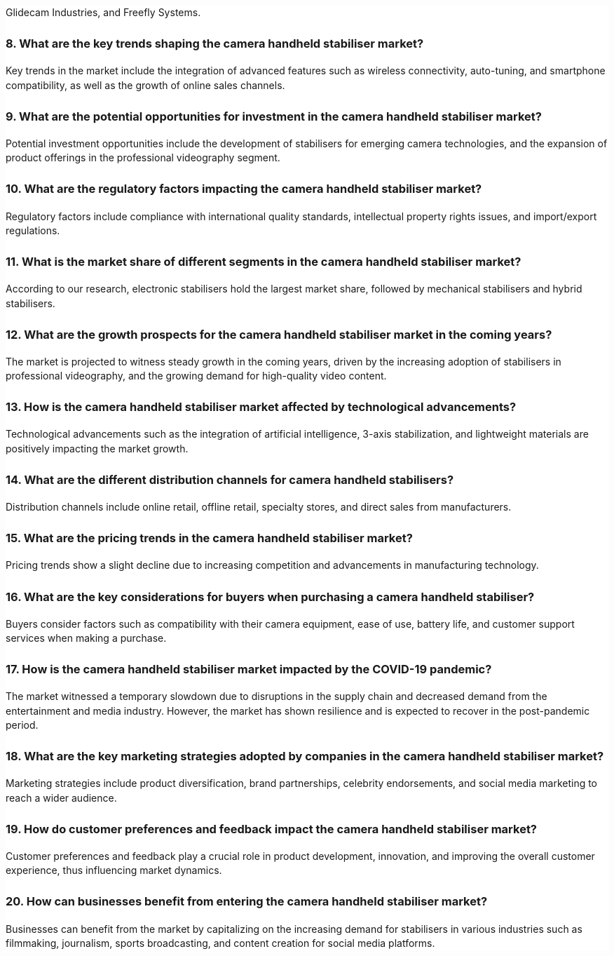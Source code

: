 Glidecam Industries, and Freefly Systems.</p><h3>8. What are the key trends shaping the camera handheld stabiliser market?</h3><p>Key trends in the market include the integration of advanced features such as wireless connectivity, auto-tuning, and smartphone compatibility, as well as the growth of online sales channels.</p><h3>9. What are the potential opportunities for investment in the camera handheld stabiliser market?</h3><p>Potential investment opportunities include the development of stabilisers for emerging camera technologies, and the expansion of product offerings in the professional videography segment.</p><h3>10. What are the regulatory factors impacting the camera handheld stabiliser market?</h3><p>Regulatory factors include compliance with international quality standards, intellectual property rights issues, and import/export regulations.</p><h3>11. What is the market share of different segments in the camera handheld stabiliser market?</h3><p>According to our research, electronic stabilisers hold the largest market share, followed by mechanical stabilisers and hybrid stabilisers.</p><h3>12. What are the growth prospects for the camera handheld stabiliser market in the coming years?</h3><p>The market is projected to witness steady growth in the coming years, driven by the increasing adoption of stabilisers in professional videography, and the growing demand for high-quality video content.</p><h3>13. How is the camera handheld stabiliser market affected by technological advancements?</h3><p>Technological advancements such as the integration of artificial intelligence, 3-axis stabilization, and lightweight materials are positively impacting the market growth.</p><h3>14. What are the different distribution channels for camera handheld stabilisers?</h3><p>Distribution channels include online retail, offline retail, specialty stores, and direct sales from manufacturers.</p><h3>15. What are the pricing trends in the camera handheld stabiliser market?</h3><p>Pricing trends show a slight decline due to increasing competition and advancements in manufacturing technology.</p><h3>16. What are the key considerations for buyers when purchasing a camera handheld stabiliser?</h3><p>Buyers consider factors such as compatibility with their camera equipment, ease of use, battery life, and customer support services when making a purchase.</p><h3>17. How is the camera handheld stabiliser market impacted by the COVID-19 pandemic?</h3><p>The market witnessed a temporary slowdown due to disruptions in the supply chain and decreased demand from the entertainment and media industry. However, the market has shown resilience and is expected to recover in the post-pandemic period.</p><h3>18. What are the key marketing strategies adopted by companies in the camera handheld stabiliser market?</h3><p>Marketing strategies include product diversification, brand partnerships, celebrity endorsements, and social media marketing to reach a wider audience.</p><h3>19. How do customer preferences and feedback impact the camera handheld stabiliser market?</h3><p>Customer preferences and feedback play a crucial role in product development, innovation, and improving the overall customer experience, thus influencing market dynamics.</p><h3>20. How can businesses benefit from entering the camera handheld stabiliser market?</h3><p>Businesses can benefit from the market by capitalizing on the increasing demand for stabilisers in various industries such as filmmaking, journalism, sports broadcasting, and content creation for social media platforms.</p></body></html></strong></p>
